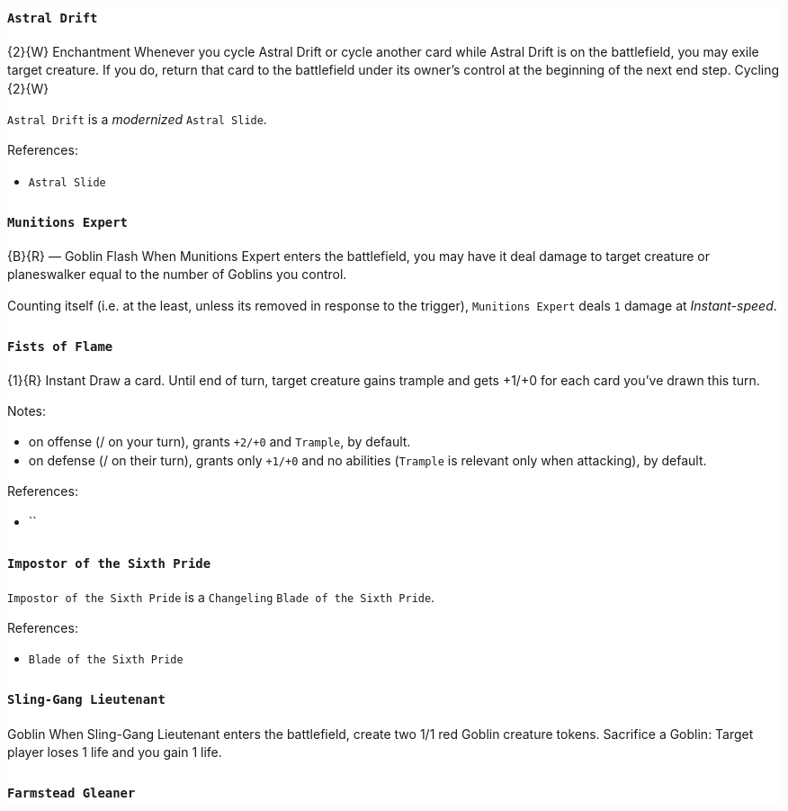### `Astral Drift`

{2}{W} Enchantment
Whenever you cycle Astral Drift or cycle another card while Astral Drift is on the battlefield, you may exile target creature. If you do, return that card to the battlefield under its owner’s control at the beginning of the next end step.
Cycling {2}{W}

`Astral Drift` is a *modernized* `Astral Slide`.

References:

* `Astral Slide`

### `Munitions Expert`

{B}{R}  — Goblin
Flash
When Munitions Expert enters the battlefield, you may have it deal damage to target creature or planeswalker equal to the number of Goblins you control.

Counting itself (i.e. at the least, unless its removed in response to the trigger), `Munitions Expert` deals `1` damage at *Instant-speed*.

### `Fists of Flame`

{1}{R} Instant
Draw a card. Until end of turn, target creature gains trample and gets +1/+0 for each card you’ve drawn this turn.

Notes:

* on offense (/ on your turn), grants `+2/+0` and `Trample`, by default.
* on defense (/ on their turn), grants only `+1/+0` and no abilities (`Trample` is relevant only when attacking), by default.

References:

* ``

### `Impostor of the Sixth Pride`

`Impostor of the Sixth Pride` is a `Changeling` `Blade of the Sixth Pride`.

References:

* `Blade of the Sixth Pride`

### `Sling-Gang Lieutenant`

Goblin
When Sling-Gang Lieutenant enters the battlefield, create two 1/1 red Goblin creature tokens.
Sacrifice a Goblin: Target player loses 1 life and you gain 1 life.

### `Farmstead Gleaner`
